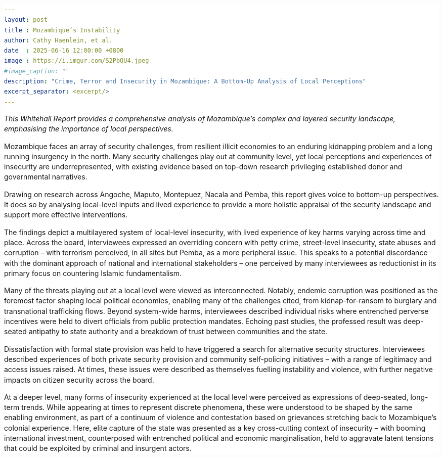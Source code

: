```yaml
---
layout: post
title : Mozambique’s Instability
author: Cathy Haenlein, et al.
date  : 2025-06-16 12:00:00 +0800
image : https://i.imgur.com/S2PbQU4.jpeg
#image_caption: ""
description: "Crime, Terror and Insecurity in Mozambique: A Bottom-Up Analysis of Local Perceptions"
excerpt_separator: <excerpt/>
---
```


_This Whitehall Report provides a comprehensive analysis of Mozambique’s complex and layered security landscape, emphasising the importance of local perspectives._

<excerpt/>

Mozambique faces an array of security challenges, from resilient illicit economies to an enduring kidnapping problem and a long running insurgency in the north. Many security challenges play out at community level, yet local perceptions and experiences of insecurity are underrepresented, with existing evidence based on top-down research privileging established donor and governmental narratives.

Drawing on research across Angoche, Maputo, Montepuez, Nacala and Pemba, this report gives voice to bottom-up perspectives. It does so by analysing local-level inputs and lived experience to provide a more holistic appraisal of the security landscape and support more effective interventions.

The findings depict a multilayered system of local-level insecurity, with lived experience of key harms varying across time and place. Across the board, interviewees expressed an overriding concern with petty crime, street-level insecurity, state abuses and corruption – with terrorism perceived, in all sites but Pemba, as a more peripheral issue. This speaks to a potential discordance with the dominant approach of national and international stakeholders – one perceived by many interviewees as reductionist in its primary focus on countering Islamic fundamentalism.

Many of the threats playing out at a local level were viewed as interconnected. Notably, endemic corruption was positioned as the foremost factor shaping local political economies, enabling many of the challenges cited, from kidnap-for-ransom to burglary and transnational trafficking flows. Beyond system-wide harms, interviewees described individual risks where entrenched perverse incentives were held to divert officials from public protection mandates. Echoing past studies, the professed result was deep-seated antipathy to state authority and a breakdown of trust between communities and the state.

Dissatisfaction with formal state provision was held to have triggered a search for alternative security structures. Interviewees described experiences of both private security provision and community self-policing initiatives – with a range of legitimacy and access issues raised. At times, these issues were described as themselves fuelling instability and violence, with further negative impacts on citizen security across the board.

At a deeper level, many forms of insecurity experienced at the local level were perceived as expressions of deep-seated, long-term trends. While appearing at times to represent discrete phenomena, these were understood to be shaped by the same enabling environment, as part of a continuum of violence and contestation based on grievances stretching back to Mozambique’s colonial experience. Here, elite capture of the state was presented as a key cross-cutting context of insecurity – with booming international investment, counterposed with entrenched political and economic marginalisation, held to aggravate latent tensions that could be exploited by criminal and insurgent actors.
